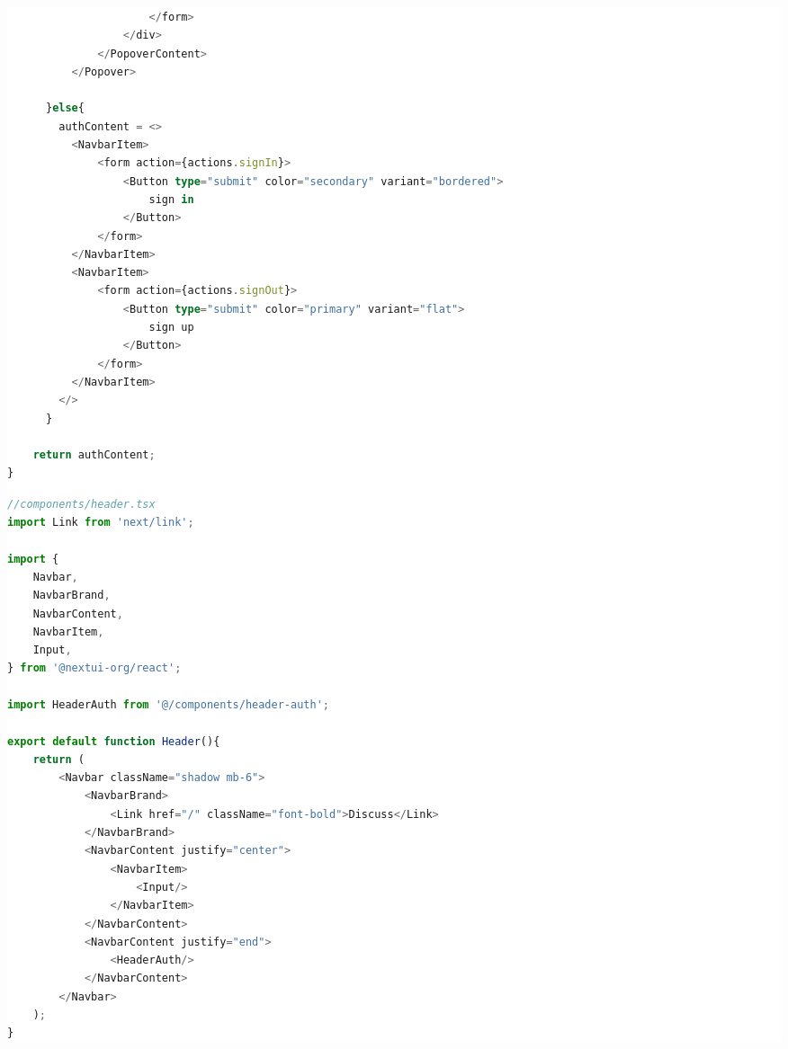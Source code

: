 ```ts
                      </form>
                  </div>
              </PopoverContent>
          </Popover>
      
      }else{
        authContent = <>
          <NavbarItem>
              <form action={actions.signIn}>
                  <Button type="submit" color="secondary" variant="bordered">
                      sign in
                  </Button>
              </form>
          </NavbarItem>
          <NavbarItem>
              <form action={actions.signOut}>
                  <Button type="submit" color="primary" variant="flat">
                      sign up
                  </Button>
              </form>
          </NavbarItem>
        </>
      }

    return authContent;
}
```

```ts
//components/header.tsx
import Link from 'next/link';

import {
    Navbar,
    NavbarBrand,
    NavbarContent,
    NavbarItem,
    Input,
} from '@nextui-org/react';

import HeaderAuth from '@/components/header-auth';

export default function Header(){
    return (
        <Navbar className="shadow mb-6">
            <NavbarBrand>
                <Link href="/" className="font-bold">Discuss</Link>
            </NavbarBrand>
            <NavbarContent justify="center">
                <NavbarItem>
                    <Input/>
                </NavbarItem>
            </NavbarContent>
            <NavbarContent justify="end">
                <HeaderAuth/>
            </NavbarContent>
        </Navbar>
    );
}
```
